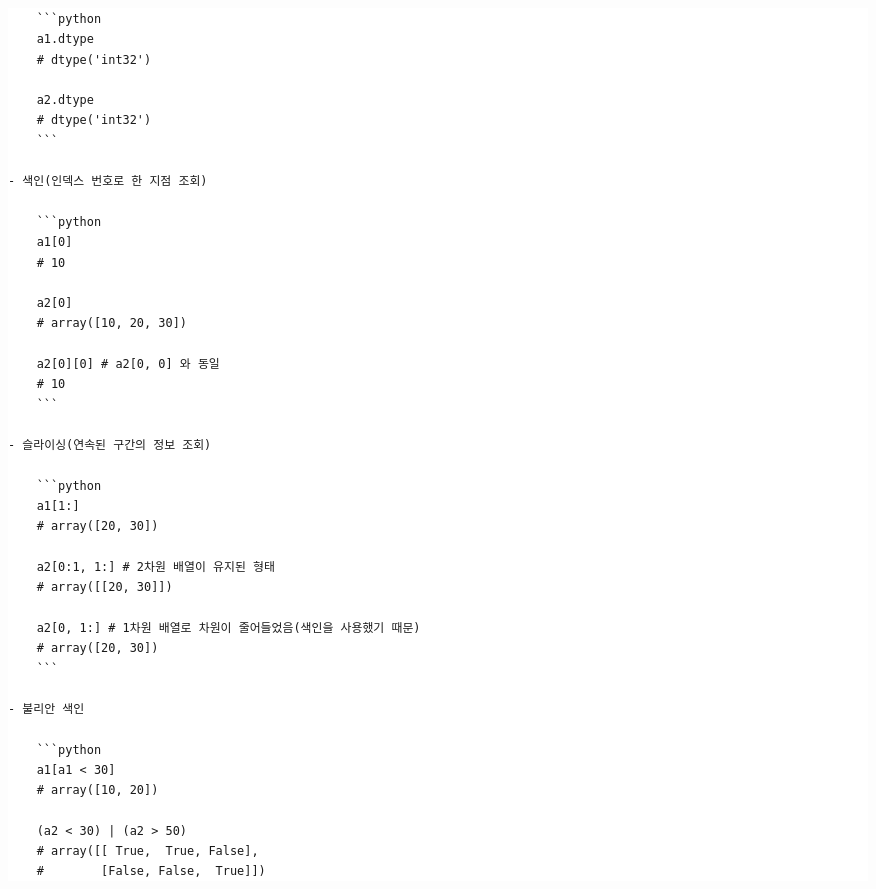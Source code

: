         ```python
        a1.dtype
        # dtype('int32')
        
        a2.dtype
        # dtype('int32')
        ```
        
    - 색인(인덱스 번호로 한 지점 조회)
        
        ```python
        a1[0]
        # 10
        
        a2[0]
        # array([10, 20, 30])
        
        a2[0][0] # a2[0, 0] 와 동일
        # 10
        ```
        
    - 슬라이싱(연속된 구간의 정보 조회)
        
        ```python
        a1[1:]
        # array([20, 30])
        
        a2[0:1, 1:] # 2차원 배열이 유지된 형태
        # array([[20, 30]])
        
        a2[0, 1:] # 1차원 배열로 차원이 줄어들었음(색인을 사용했기 때문)
        # array([20, 30])
        ```
        
    - 불리안 색인
        
        ```python
        a1[a1 < 30]
        # array([10, 20])
        
        (a2 < 30) | (a2 > 50)
        # array([[ True,  True, False],
        #        [False, False,  True]])
        